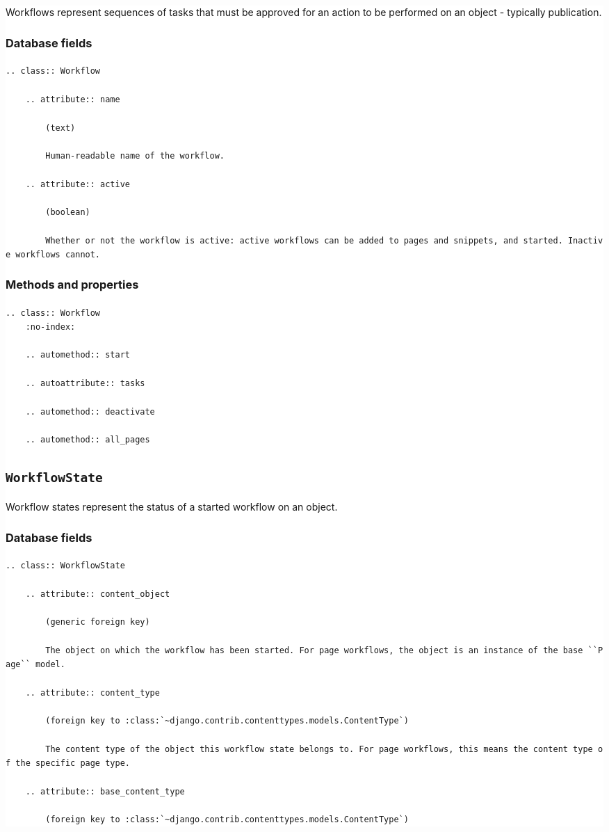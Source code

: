 Workflows represent sequences of tasks that must be approved for an action to be performed on an object - typically publication.

### Database fields

```{eval-rst}
.. class:: Workflow

    .. attribute:: name

        (text)

        Human-readable name of the workflow.

    .. attribute:: active

        (boolean)

        Whether or not the workflow is active: active workflows can be added to pages and snippets, and started. Inactive workflows cannot.
```

### Methods and properties

```{eval-rst}
.. class:: Workflow
    :no-index:

    .. automethod:: start

    .. autoattribute:: tasks

    .. automethod:: deactivate

    .. automethod:: all_pages
```

## `WorkflowState`

Workflow states represent the status of a started workflow on an object.

### Database fields

```{eval-rst}
.. class:: WorkflowState

    .. attribute:: content_object

        (generic foreign key)

        The object on which the workflow has been started. For page workflows, the object is an instance of the base ``Page`` model.

    .. attribute:: content_type

        (foreign key to :class:`~django.contrib.contenttypes.models.ContentType`)

        The content type of the object this workflow state belongs to. For page workflows, this means the content type of the specific page type.

    .. attribute:: base_content_type

        (foreign key to :class:`~django.contrib.contenttypes.models.ContentType`)

```